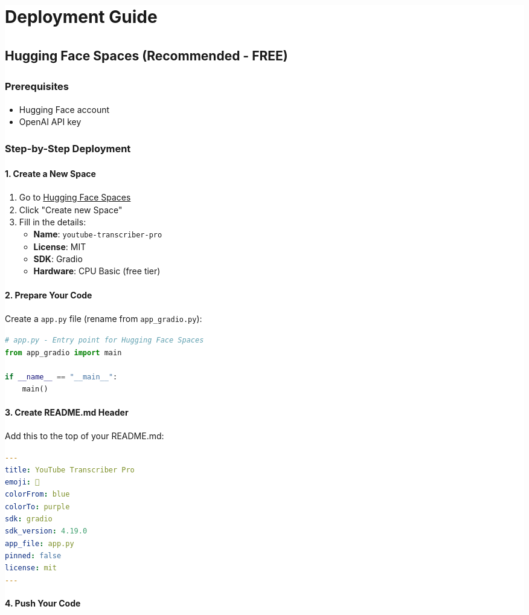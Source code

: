 # Deployment Guide

## Hugging Face Spaces (Recommended - FREE)

### Prerequisites
- Hugging Face account
- OpenAI API key

### Step-by-Step Deployment

#### 1. Create a New Space

1. Go to [Hugging Face Spaces](https://huggingface.co/spaces)
2. Click "Create new Space"
3. Fill in the details:
   - **Name**: `youtube-transcriber-pro`
   - **License**: MIT
   - **SDK**: Gradio
   - **Hardware**: CPU Basic (free tier)

#### 2. Prepare Your Code

Create a `app.py` file (rename from `app_gradio.py`):

```python
# app.py - Entry point for Hugging Face Spaces
from app_gradio import main

if __name__ == "__main__":
    main()
```

#### 3. Create README.md Header

Add this to the top of your README.md:

```yaml
---
title: YouTube Transcriber Pro
emoji: 🎥
colorFrom: blue
colorTo: purple
sdk: gradio
sdk_version: 4.19.0
app_file: app.py
pinned: false
license: mit
---
```

#### 4. Push Your Code
